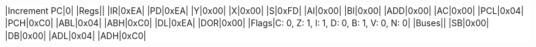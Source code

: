 |Increment PC|0|
|Regs||
|IR|0xEA|
|PD|0xEA|
|Y|0x00|
|X|0x00|
|S|0xFD|
|AI|0x00|
|BI|0x00|
|ADD|0x00|
|AC|0x00|
|PCL|0x04|
|PCH|0xC0|
|ABL|0x04|
|ABH|0xC0|
|DL|0xEA|
|DOR|0x00|
|Flags|C: 0, Z: 1, I: 1, D: 0, B: 1, V: 0, N: 0|
|Buses||
|SB|0x00|
|DB|0x00|
|ADL|0x04|
|ADH|0xC0|
